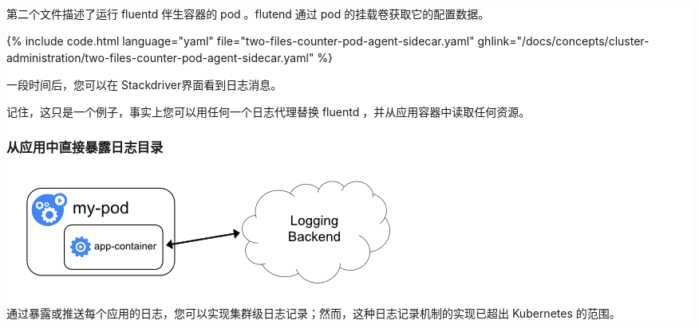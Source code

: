 第二个文件描述了运行 fluentd 伴生容器的 pod 。flutend 通过 pod 的挂载卷获取它的配置数据。

{% include code.html language="yaml" file="two-files-counter-pod-agent-sidecar.yaml" ghlink="/docs/concepts/cluster-administration/two-files-counter-pod-agent-sidecar.yaml" %}



一段时间后，您可以在 Stackdriver界面看到日志消息。



记住，这只是一个例子，事实上您可以用任何一个日志代理替换 fluentd ，并从应用容器中读取任何资源。



### 从应用中直接暴露日志目录

![Exposing logs directly from the application](/images/docs/user-guide/logging/logging-from-application.png)



通过暴露或推送每个应用的日志，您可以实现集群级日志记录；然而，这种日志记录机制的实现已超出 Kubernetes 的范围。
